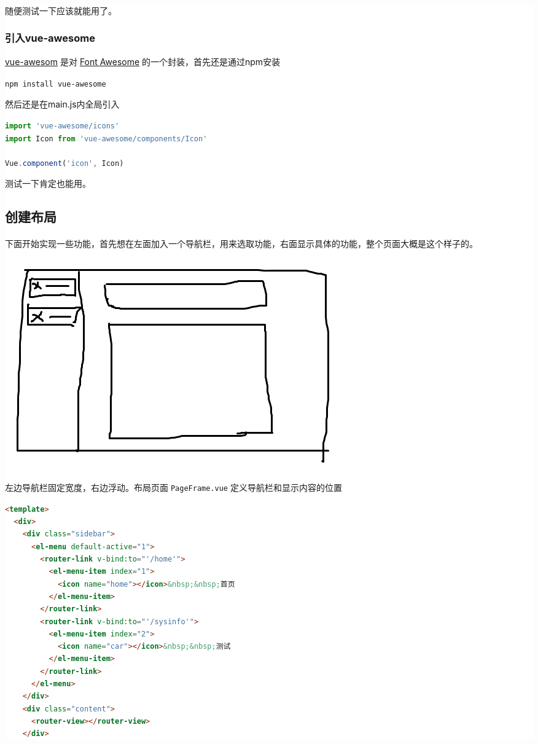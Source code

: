 随便测试一下应该就能用了。

### 引入vue-awesome

[vue-awesom](https://github.com/justineo/vue-awesome) 是对 [Font Awesome](http://fontawesome.io/) 的一个封装，首先还是通过npm安装

```bash
npm install vue-awesome
```

然后还是在main.js内全局引入

```javascript
import 'vue-awesome/icons'
import Icon from 'vue-awesome/components/Icon'

Vue.component('icon', Icon)
```

测试一下肯定也能用。

## 创建布局

下面开始实现一些功能，首先想在左面加入一个导航栏，用来选取功能，右面显示具体的功能，整个页面大概是这个样子的。

![页面布局](./1.png)

左边导航栏固定宽度，右边浮动。布局页面 `PageFrame.vue` 定义导航栏和显示内容的位置

```html
<template>
  <div>
    <div class="sidebar">
      <el-menu default-active="1">
        <router-link v-bind:to="'/home'">
          <el-menu-item index="1">
            <icon name="home"></icon>&nbsp;&nbsp;首页
          </el-menu-item>
        </router-link>
        <router-link v-bind:to="'/sysinfo'">
          <el-menu-item index="2">
            <icon name="car"></icon>&nbsp;&nbsp;测试
          </el-menu-item>
        </router-link>
      </el-menu>
    </div>
    <div class="content">
      <router-view></router-view>
    </div>
```